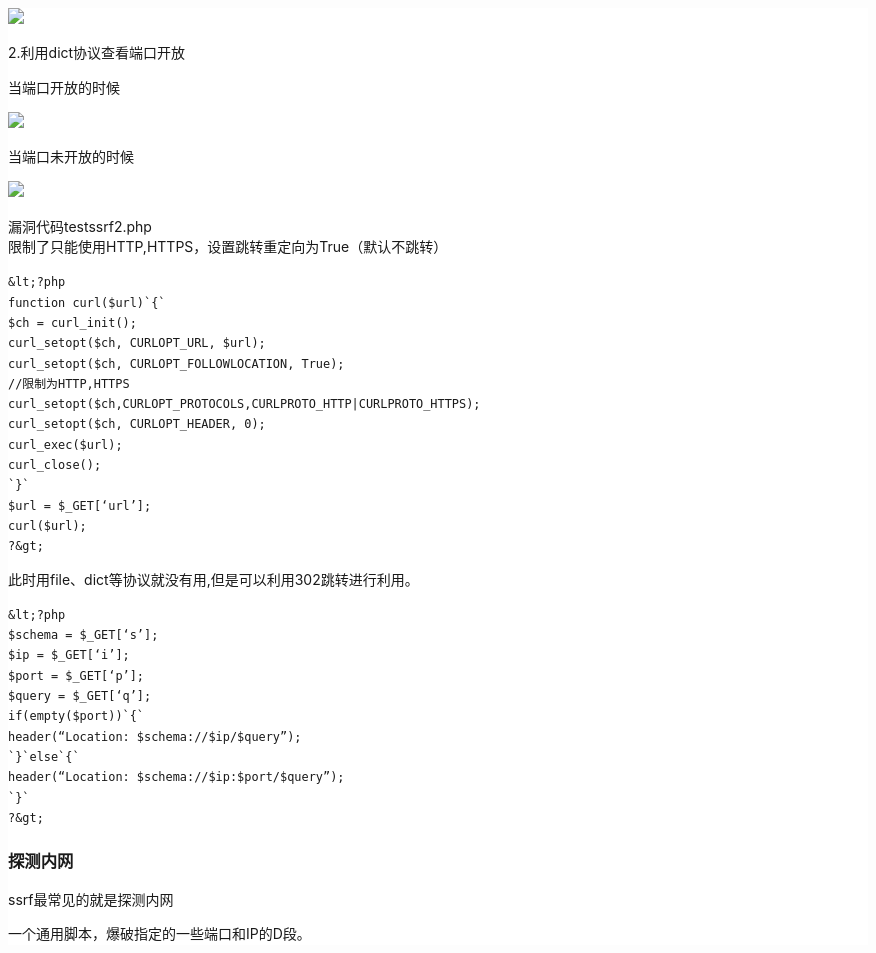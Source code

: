 [![](https://p3.ssl.qhimg.com/t013ef97026d46053b6.png)](https://p3.ssl.qhimg.com/t013ef97026d46053b6.png)

2.利用dict协议查看端口开放

当端口开放的时候

[![](https://p3.ssl.qhimg.com/t01d970973062b36362.png)](https://p3.ssl.qhimg.com/t01d970973062b36362.png)

当端口未开放的时候

[![](https://p5.ssl.qhimg.com/t018bb2b532e2d8fdf5.png)](https://p5.ssl.qhimg.com/t018bb2b532e2d8fdf5.png)

漏洞代码testssrf2.php<br>
限制了只能使用HTTP,HTTPS，设置跳转重定向为True（默认不跳转）

```
&lt;?php
function curl($url)`{`
$ch = curl_init();
curl_setopt($ch, CURLOPT_URL, $url);
curl_setopt($ch, CURLOPT_FOLLOWLOCATION, True);
//限制为HTTP,HTTPS
curl_setopt($ch,CURLOPT_PROTOCOLS,CURLPROTO_HTTP|CURLPROTO_HTTPS);
curl_setopt($ch, CURLOPT_HEADER, 0);
curl_exec($url);
curl_close();
`}`
$url = $_GET[‘url’];
curl($url);
?&gt;
```

此时用file、dict等协议就没有用,但是可以利用302跳转进行利用。

```
&lt;?php
$schema = $_GET[‘s’];
$ip = $_GET[‘i’];
$port = $_GET[‘p’];
$query = $_GET[‘q’];
if(empty($port))`{`
header(“Location: $schema://$ip/$query”);
`}`else`{`
header(“Location: $schema://$ip:$port/$query”);
`}`
?&gt;
```

### <a class="reference-link" name="%E6%8E%A2%E6%B5%8B%E5%86%85%E7%BD%91"></a>探测内网

ssrf最常见的就是探测内网

一个通用脚本，爆破指定的一些端口和IP的D段。
